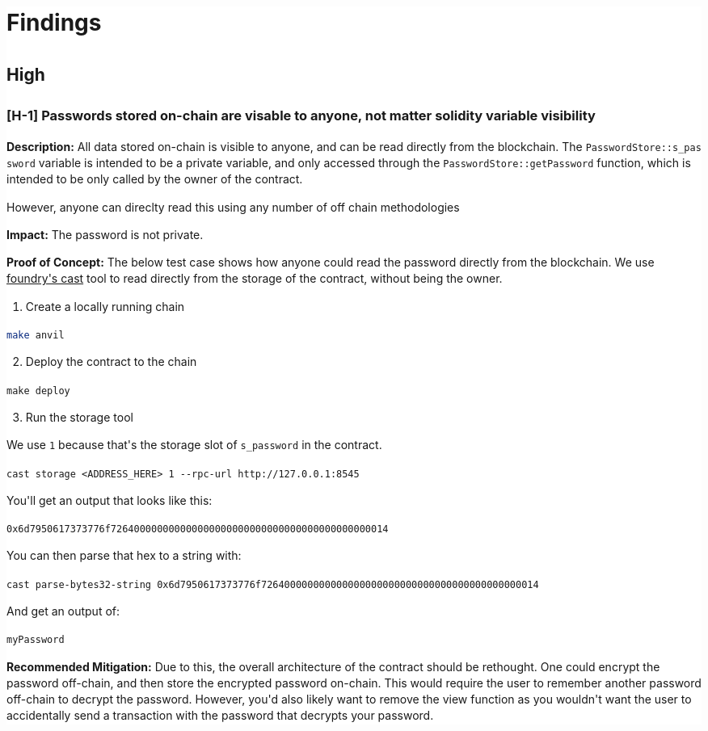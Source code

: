 # Findings

## High 

### [H-1] Passwords stored on-chain are visable to anyone, not matter solidity variable visibility

**Description:** All data stored on-chain is visible to anyone, and can be read directly from the blockchain. The `PasswordStore::s_password` variable is intended to be a private variable, and only accessed through the `PasswordStore::getPassword` function, which is intended to be only called by the owner of the contract. 

However, anyone can direclty read this using any number of off chain methodologies

**Impact:** The password is not private. 

**Proof of Concept:** The below test case shows how anyone could read the password directly from the blockchain. We use [foundry's cast](https://github.com/foundry-rs/foundry) tool to read directly from the storage of the contract, without being the owner. 

1. Create a locally running chain
```bash
make anvil
```

2. Deploy the contract to the chain

```
make deploy 
```

3. Run the storage tool

We use `1` because that's the storage slot of `s_password` in the contract.

```
cast storage <ADDRESS_HERE> 1 --rpc-url http://127.0.0.1:8545
```

You'll get an output that looks like this:

`0x6d7950617373776f726400000000000000000000000000000000000000000014`

You can then parse that hex to a string with:

```
cast parse-bytes32-string 0x6d7950617373776f726400000000000000000000000000000000000000000014
```

And get an output of:

```
myPassword
```

**Recommended Mitigation:** Due to this, the overall architecture of the contract should be rethought. One could encrypt the password off-chain, and then store the encrypted password on-chain. This would require the user to remember another password off-chain to decrypt the password. However, you'd also likely want to remove the view function as you wouldn't want the user to accidentally send a transaction with the password that decrypts your password. 
